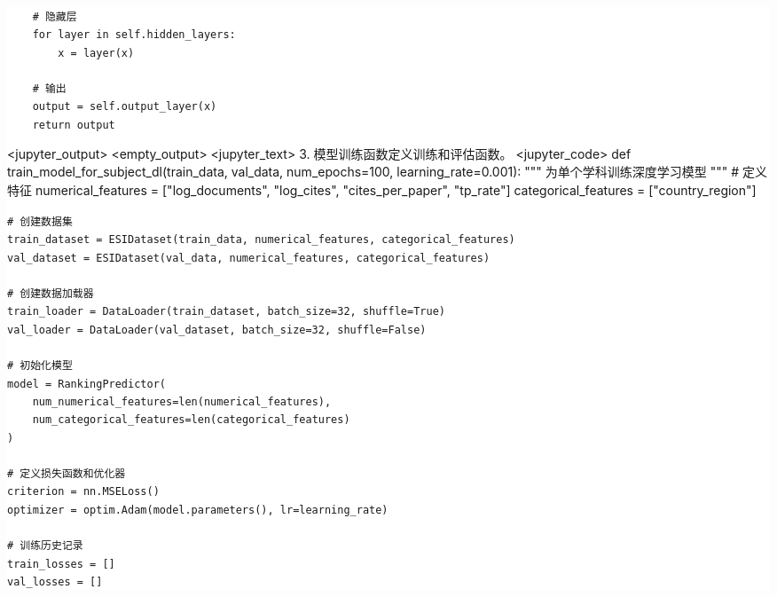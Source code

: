         # 隐藏层
        for layer in self.hidden_layers:
            x = layer(x)
        
        # 输出
        output = self.output_layer(x)
        return output
<jupyter_output>
<empty_output>
<jupyter_text>
3. 模型训练函数定义训练和评估函数。
<jupyter_code>
def train_model_for_subject_dl(train_data, val_data, num_epochs=100, learning_rate=0.001):
    """
    为单个学科训练深度学习模型
    """
    # 定义特征
    numerical_features = ["log_documents", "log_cites", "cites_per_paper", "tp_rate"]
    categorical_features = ["country_region"]
    
    # 创建数据集
    train_dataset = ESIDataset(train_data, numerical_features, categorical_features)
    val_dataset = ESIDataset(val_data, numerical_features, categorical_features)
    
    # 创建数据加载器
    train_loader = DataLoader(train_dataset, batch_size=32, shuffle=True)
    val_loader = DataLoader(val_dataset, batch_size=32, shuffle=False)
    
    # 初始化模型
    model = RankingPredictor(
        num_numerical_features=len(numerical_features),
        num_categorical_features=len(categorical_features)
    )
    
    # 定义损失函数和优化器
    criterion = nn.MSELoss()
    optimizer = optim.Adam(model.parameters(), lr=learning_rate)
    
    # 训练历史记录
    train_losses = []
    val_losses = []
    